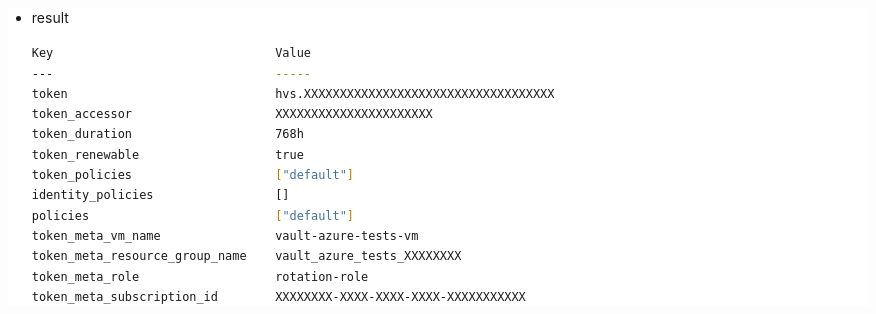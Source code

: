- result
  ```bash
  Key                               Value
  ---                               -----
  token                             hvs.XXXXXXXXXXXXXXXXXXXXXXXXXXXXXXXXXXX
  token_accessor                    XXXXXXXXXXXXXXXXXXXXXX
  token_duration                    768h
  token_renewable                   true
  token_policies                    ["default"]
  identity_policies                 []
  policies                          ["default"]
  token_meta_vm_name                vault-azure-tests-vm
  token_meta_resource_group_name    vault_azure_tests_XXXXXXXX
  token_meta_role                   rotation-role
  token_meta_subscription_id        XXXXXXXX-XXXX-XXXX-XXXX-XXXXXXXXXXX
  ```
